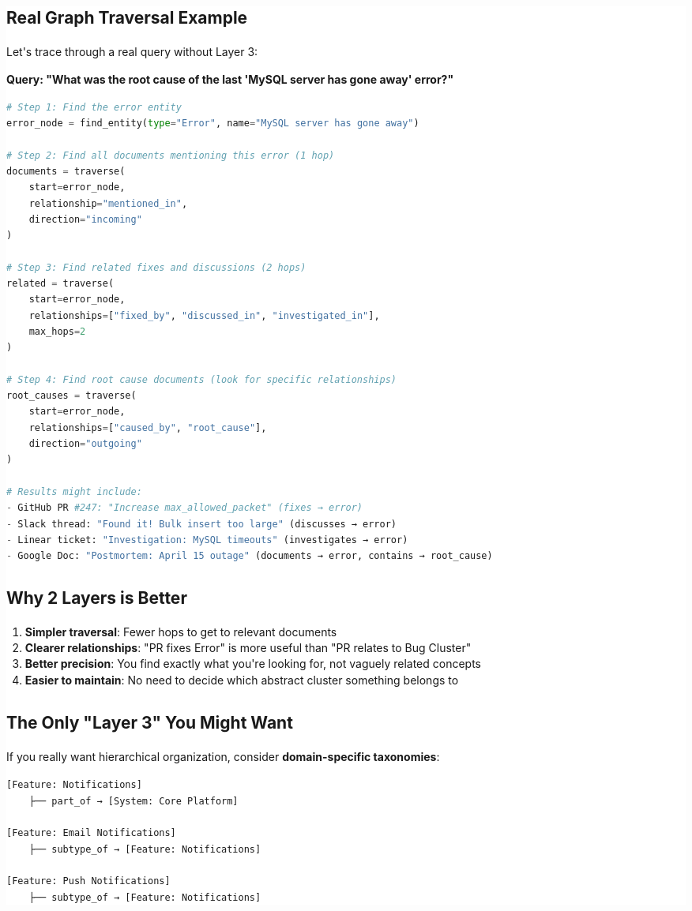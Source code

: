 ## Real Graph Traversal Example

Let's trace through a real query without Layer 3:

**Query: "What was the root cause of the last 'MySQL server has gone away' error?"**

```python
# Step 1: Find the error entity
error_node = find_entity(type="Error", name="MySQL server has gone away")

# Step 2: Find all documents mentioning this error (1 hop)
documents = traverse(
    start=error_node,
    relationship="mentioned_in",
    direction="incoming"
)

# Step 3: Find related fixes and discussions (2 hops)
related = traverse(
    start=error_node,
    relationships=["fixed_by", "discussed_in", "investigated_in"],
    max_hops=2
)

# Step 4: Find root cause documents (look for specific relationships)
root_causes = traverse(
    start=error_node,
    relationships=["caused_by", "root_cause"],
    direction="outgoing"
)

# Results might include:
- GitHub PR #247: "Increase max_allowed_packet" (fixes → error)
- Slack thread: "Found it! Bulk insert too large" (discusses → error)
- Linear ticket: "Investigation: MySQL timeouts" (investigates → error)
- Google Doc: "Postmortem: April 15 outage" (documents → error, contains → root_cause)
```

## Why 2 Layers is Better

1. **Simpler traversal**: Fewer hops to get to relevant documents
2. **Clearer relationships**: "PR fixes Error" is more useful than "PR relates to Bug Cluster"
3. **Better precision**: You find exactly what you're looking for, not vaguely related concepts
4. **Easier to maintain**: No need to decide which abstract cluster something belongs to

## The Only "Layer 3" You Might Want

If you really want hierarchical organization, consider **domain-specific taxonomies**:

```
[Feature: Notifications]
    ├── part_of → [System: Core Platform]
    
[Feature: Email Notifications]
    ├── subtype_of → [Feature: Notifications]
    
[Feature: Push Notifications]
    ├── subtype_of → [Feature: Notifications]
```
